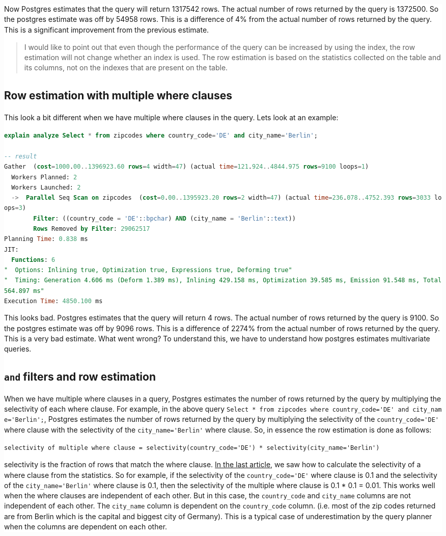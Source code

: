 Now Postgres estimates that the query will return 1317542 rows. The actual number of rows returned by the query is 1372500. So the postgres estimate was off by 54958 rows. This is a difference of 4% from the actual number of rows returned by the query. This is a significant improvement from the previous estimate.

> I would like to point out that even though the performance of the query can be increased by using the index, the row estimation will not change whether an index is used. The row estimation is based on the statistics collected on the table and its columns, not on the indexes that are present on the table.

## Row estimation with multiple where clauses
This look a bit different when we have multiple where clauses in the query. Lets look at an example:

```sql
explain analyze Select * from zipcodes where country_code='DE' and city_name='Berlin';

-- result
Gather  (cost=1000.00..1396923.60 rows=4 width=47) (actual time=121.924..4844.975 rows=9100 loops=1)
  Workers Planned: 2
  Workers Launched: 2
  ->  Parallel Seq Scan on zipcodes  (cost=0.00..1395923.20 rows=2 width=47) (actual time=236.078..4752.393 rows=3033 loops=3)
        Filter: ((country_code = 'DE'::bpchar) AND (city_name = 'Berlin'::text))
        Rows Removed by Filter: 29062517
Planning Time: 0.838 ms
JIT:
  Functions: 6
"  Options: Inlining true, Optimization true, Expressions true, Deforming true"
"  Timing: Generation 4.606 ms (Deform 1.389 ms), Inlining 429.158 ms, Optimization 39.585 ms, Emission 91.548 ms, Total 564.897 ms"
Execution Time: 4850.100 ms
```

This looks bad. Postgres estimates that the query will return 4 rows. The actual number of rows returned by the query is 9100. So the postgres estimate was off by 9096 rows. This is a difference of 2274% from the actual number of rows returned by the query. This is a very bad estimate. 
What went wrong? To understand this, we have to understand how postgres estimates multivariate queries.

## `and` filters and row estimation
When we have multiple where clauses in a query, Postgres estimates the number of rows returned by the query by multiplying the selectivity of each where clause.
For example, in the above query `Select * from zipcodes where country_code='DE' and city_name='Berlin';`, Postgres estimates the number of rows returned by the query by multiplying the selectivity of the `country_code='DE'` where clause with the selectivity of the `city_name='Berlin'` where clause.
So, in essence the row estimation is done as follows:

```
selectivity of multiple where clause = selectivity(country_code='DE') * selectivity(city_name='Berlin')
```
selectivity is the fraction of rows that match the where clause. [In the last article](how-does-query-planner-work.md), we saw how to calculate the selectivity of a where clause from the statistics. 
So for example, if the selectivity of the `country_code='DE'` where clause is 0.1 and the selectivity of the `city_name='Berlin'` where clause is 0.1, then the selectivity of the multiple where clause is 0.1 * 0.1 = 0.01.
This works well when the where clauses are independent of each other. But in this case, the `country_code` and `city_name` columns are not independent of each other. The `city_name` column is dependent on the `country_code` column. (i.e. most of the zip codes returned are from Berlin which is the capital and biggest city of Germany).
This is a typical case of underestimation by the query planner when the columns are dependent on each other. 
